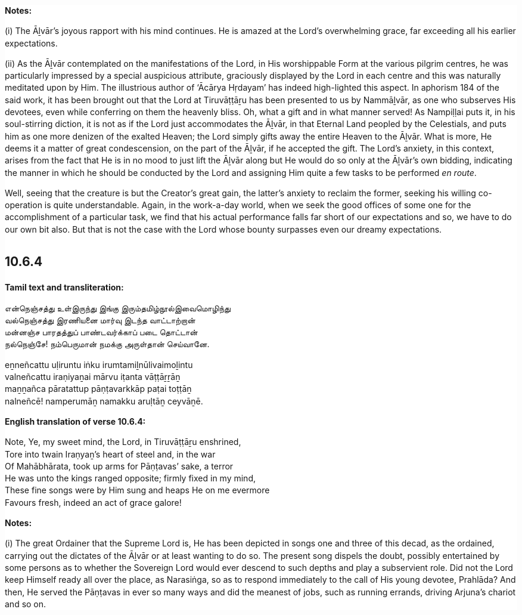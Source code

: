 **Notes:**

\(i\) The Āḻvār’s joyous rapport with his mind continues. He is amazed at the Lord’s overwhelming grace, far exceeding all his earlier expectations.

\(ii\) As the Āḻvār contemplated on the manifestations of the Lord, in His worshippable Form at the various pilgrim centres, he was particularly impressed by a special auspicious attribute, graciously displayed by the Lord in each centre and this was naturally meditated upon by Him. The illustrious author of ‘Ācārya Hṛdayam’ has indeed high-lighted this aspect. In aphorism 184 of the said work, it has been brought out that the Lord at Tiruvāṭṭāṟu has been presented to us by Nammāḻvār, as one who subserves His devotees, even while conferring on them the heavenly bliss. Oh, what a gift and in what manner served! As Nampiḷḷai puts it, in his soul-stirring diction, it is not as if the Lord just accommodates the Āḻvār, in that Eternal Land peopled by the Celestials, and puts him as one more denizen of the exalted Heaven; the Lord simply gifts away the entire Heaven to the Āḻvār. What is more, He deems it a matter of great condescension, on the part of the Āḻvār, if he accepted the gift. The Lord’s anxiety, in this context, arises from the fact that He is in no mood to just lift the Āḻvār along but He would do so only at the Āḻvār’s own bidding, indicating the manner in which he should be conducted by the Lord and assigning Him quite a few tasks to be performed *en route*.

Well, seeing that the creature is but the Creator’s great gain, the latter’s anxiety to reclaim the former, seeking his willing co-operation is quite understandable. Again, in the work-a-day world, when we seek the good offices of some one for the accomplishment of a particular task, we find that his actual performance falls far short of our expectations and so, we have to do our own bit also. But that is not the case with the Lord whose bounty surpasses even our dreamy expectations.

## 10.6.4
**Tamil text and transliteration:**

என்நெஞ்சத்து உள்இருந்து இங்கு இரும்தமிழ்நூல்இவைமொழிந்து  
வல்நெஞ்சத்து இரணியனை மார்வு இடந்த வாட்டாற்றான்  
மன்னஞ்ச பாரதத்துப் பாண்டவர்க்காப் படை தொட்டான்  
நல்நெஞ்சே! நம்பெருமான் நமக்கு அருள்தான் செய்வானே.

eṉneñcattu uḷiruntu iṅku irumtamiḻnūlivaimoḻintu  
valneñcattu iraṇiyaṉai mārvu iṭanta vāṭṭāṟṟāṉ  
maṉṉañca pāratattup pāṇṭavarkkāp paṭai toṭṭāṉ  
nalneñcē! namperumāṉ namakku aruḷtāṉ ceyvāṉē.

**English translation of verse 10.6.4:**

Note, Ye, my sweet mind, the Lord, in Tiruvāṭṭāṟu enshrined,  
Tore into twain Iraṇyaṉ’s heart of steel and, in the war  
Of Mahābhārata, took up arms for Pāṇṭavas’ sake, a terror  
He was unto the kings ranged opposite; firmly fixed in my mind,  
These fine songs were by Him sung and heaps He on me evermore  
Favours fresh, indeed an act of grace galore!

**Notes:**

\(i\) The great Ordainer that the Supreme Lord is, He has been depicted in songs one and three of this decad, as the ordained, carrying out the dictates of the Āḻvār or at least wanting to do so. The present song dispels the doubt, possibly entertained by some persons as to whether the Sovereign Lord would ever descend to such depths and play a subservient role. Did not the Lord keep Himself ready all over the place, as Narasiṅga, so as to respond immediately to the call of His young devotee, Prahlāda? And then, He served the Pāṇṭavas in ever so many ways and did the meanest of jobs, such as running errands, driving Arjuna’s chariot and so on.
